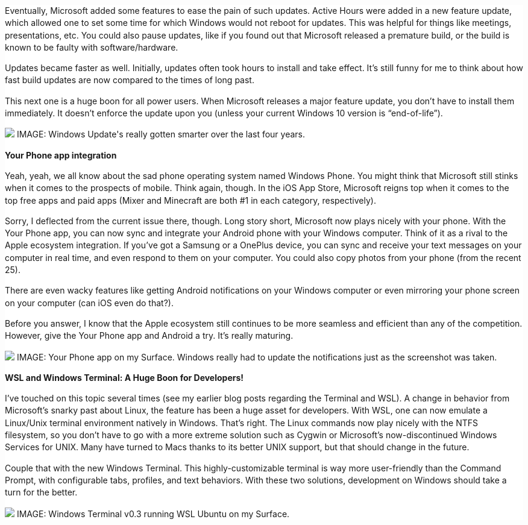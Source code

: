 Eventually, Microsoft added some features to ease the pain of such updates. Active Hours were added in a new feature update, which allowed one to set some time for which Windows would not reboot for updates. This was helpful for things like meetings, presentations, etc. You could also pause updates, like if you found out that Microsoft released a premature build, or the build is known to be faulty with software/hardware.

Updates became faster as well. Initially, updates often took hours to install and take effect. It’s still funny for me to think about how fast build updates are now compared to the times of long past.

This next one is a huge boon for all power users. When Microsoft releases a major feature update, you don’t have to install them immediately. It doesn’t enforce the update upon you (unless your current Windows 10 version is “end-of-life”).

<img src="../../../assets/img/WindowsTen3.png" />
IMAGE: Windows Update's really gotten smarter over the last four years.

**Your Phone app integration**

Yeah, yeah, we all know about the sad phone operating system named Windows Phone. You might think that Microsoft still stinks when it comes to the prospects of mobile. Think again, though. In the iOS App Store, Microsoft reigns top when it comes to the top free apps and paid apps (Mixer and Minecraft are both #1 in each category, respectively).

Sorry, I deflected from the current issue there, though. Long story short, Microsoft now plays nicely with your phone. With the Your Phone app, you can now sync and integrate your Android phone with your Windows computer. Think of it as a rival to the Apple ecosystem integration. If you’ve got a Samsung or a OnePlus device, you can sync and receive your text messages on your computer in real time, and even respond to them on your computer. You could also copy photos from your phone (from the recent 25).

There are even wacky features like getting Android notifications on your Windows computer or even mirroring your phone screen on your computer (can iOS even do that?).

Before you answer, I know that the Apple ecosystem still continues to be more seamless and efficient than any of the competition. However, give the Your Phone app and Android a try. It’s really maturing.

<img src="../../../assets/img/WindowsTen4.png" />
IMAGE: Your Phone app on my Surface. Windows really had to update the notifications just as the screenshot was taken.

**WSL and Windows Terminal: A Huge Boon for Developers!**

I’ve touched on this topic several times (see my earlier blog posts regarding the Terminal and WSL). A change in behavior from Microsoft’s snarky past about Linux, the feature has been a huge asset for developers. With WSL, one can now emulate a Linux/Unix terminal environment natively in Windows. That’s right. The Linux commands now play nicely with the NTFS filesystem, so you don’t have to go with a more extreme solution such as Cygwin or Microsoft’s now-discontinued Windows Services for UNIX. Many have turned to Macs thanks to its better UNIX support, but that should change in the future.

Couple that with the new Windows Terminal. This highly-customizable terminal is way more user-friendly than the Command Prompt, with configurable tabs, profiles, and text behaviors. With these two solutions, development on Windows should take a turn for the better.

<img src="../../../assets/img/WindowsTen5.png" />
IMAGE: Windows Terminal v0.3 running WSL Ubuntu on my Surface.

